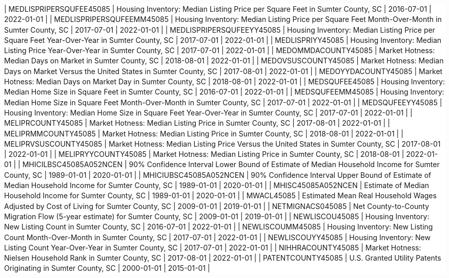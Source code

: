 | MEDLISPRIPERSQUFEE45085   | Housing Inventory: Median Listing Price per Square Feet in Sumter County, SC                                                                                               | 2016-07-01          | 2022-01-01        |
| MEDLISPRIPERSQUFEEMM45085 | Housing Inventory: Median Listing Price per Square Feet Month-Over-Month in Sumter County, SC                                                                              | 2017-07-01          | 2022-01-01        |
| MEDLISPRIPERSQUFEEYY45085 | Housing Inventory: Median Listing Price per Square Feet Year-Over-Year in Sumter County, SC                                                                                | 2017-07-01          | 2022-01-01        |
| MEDLISPRIYY45085          | Housing Inventory: Median Listing Price Year-Over-Year in Sumter County, SC                                                                                                | 2017-07-01          | 2022-01-01        |
| MEDOMMDACOUNTY45085       | Market Hotness: Median Days on Market in Sumter County, SC                                                                                                                 | 2018-08-01          | 2022-01-01        |
| MEDOVSUSCOUNTY45085       | Market Hotness: Median Days on Market Versus the United States in Sumter County, SC                                                                                        | 2017-08-01          | 2022-01-01        |
| MEDOYYDACOUNTY45085       | Market Hotness: Median Days on Market Day in Sumter County, SC                                                                                                             | 2018-08-01          | 2022-01-01        |
| MEDSQUFEE45085            | Housing Inventory: Median Home Size in Square Feet in Sumter County, SC                                                                                                    | 2016-07-01          | 2022-01-01        |
| MEDSQUFEEMM45085          | Housing Inventory: Median Home Size in Square Feet Month-Over-Month in Sumter County, SC                                                                                   | 2017-07-01          | 2022-01-01        |
| MEDSQUFEEYY45085          | Housing Inventory: Median Home Size in Square Feet Year-Over-Year in Sumter County, SC                                                                                     | 2017-07-01          | 2022-01-01        |
| MELIPRCOUNTY45085         | Market Hotness: Median Listing Price in Sumter County, SC                                                                                                                  | 2017-08-01          | 2022-01-01        |
| MELIPRMMCOUNTY45085       | Market Hotness: Median Listing Price in Sumter County, SC                                                                                                                  | 2018-08-01          | 2022-01-01        |
| MELIPRVSUSCOUNTY45085     | Market Hotness: Median Listing Price Versus the United States in Sumter County, SC                                                                                         | 2017-08-01          | 2022-01-01        |
| MELIPRYYCOUNTY45085       | Market Hotness: Median Listing Price in Sumter County, SC                                                                                                                  | 2018-08-01          | 2022-01-01        |
| MHICILBSC45085A052NCEN    | 90% Confidence Interval Lower Bound of Estimate of Median Household Income for Sumter County, SC                                                                           | 1989-01-01          | 2020-01-01        |
| MHICIUBSC45085A052NCEN    | 90% Confidence Interval Upper Bound of Estimate of Median Household Income for Sumter County, SC                                                                           | 1989-01-01          | 2020-01-01        |
| MHISC45085A052NCEN        | Estimate of Median Household Income for Sumter County, SC                                                                                                                  | 1989-01-01          | 2020-01-01        |
| MWACL45085                | Estimated Mean Real Household Wages Adjusted by Cost of Living for Sumter County, SC                                                                                       | 2009-01-01          | 2019-01-01        |
| NETMIGNACS045085          | Net County-to-County Migration Flow (5-year estimate) for Sumter County, SC                                                                                                | 2009-01-01          | 2019-01-01        |
| NEWLISCOU45085            | Housing Inventory: New Listing Count in Sumter County, SC                                                                                                                  | 2016-07-01          | 2022-01-01        |
| NEWLISCOUMM45085          | Housing Inventory: New Listing Count Month-Over-Month in Sumter County, SC                                                                                                 | 2017-07-01          | 2022-01-01        |
| NEWLISCOUYY45085          | Housing Inventory: New Listing Count Year-Over-Year in Sumter County, SC                                                                                                   | 2017-07-01          | 2022-01-01        |
| NIHHRACOUNTY45085         | Market Hotness: Nielsen Household Rank in Sumter County, SC                                                                                                                | 2017-08-01          | 2022-01-01        |
| PATENTCOUNTY45085         | U.S. Granted Utility Patents Originating in Sumter County, SC                                                                                                              | 2000-01-01          | 2015-01-01        |